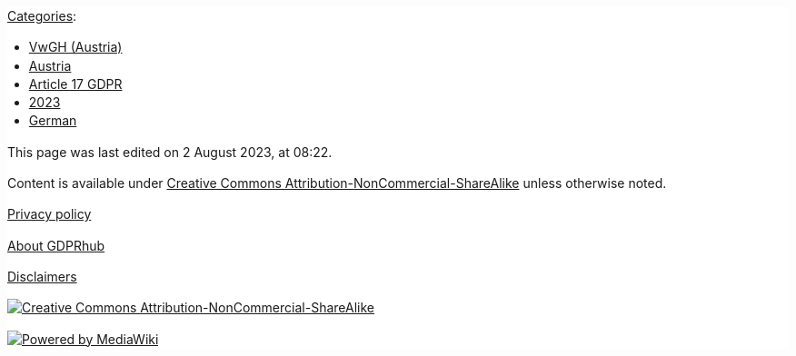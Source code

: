 [Categories](/index.php?title=Special:Categories "Special:Categories"):

*   [VwGH (Austria)](/index.php?title=Category:VwGH_\(Austria\) "Category:VwGH (Austria)")
*   [Austria](/index.php?title=Category:Austria "Category:Austria")
*   [Article 17 GDPR](/index.php?title=Category:Article_17_GDPR "Category:Article 17 GDPR")
*   [2023](/index.php?title=Category:2023 "Category:2023")
*   [German](/index.php?title=Category:German "Category:German")

This page was last edited on 2 August 2023, at 08:22.

Content is available under [Creative Commons Attribution-NonCommercial-ShareAlike](https://creativecommons.org/licenses/by-nc-sa/4.0/) unless otherwise noted.

[Privacy policy](/index.php?title=GDPRhub:Privacy_policy)

[About GDPRhub](/index.php?title=GDPRhub:About)

[Disclaimers](/index.php?title=GDPRhub:General_disclaimer)

[![Creative Commons Attribution-NonCommercial-ShareAlike](/resources/assets/licenses/cc-by-nc-sa.png)](https://creativecommons.org/licenses/by-nc-sa/4.0/)

[![Powered by MediaWiki](/resources/assets/poweredby_mediawiki_88x31.png)](https://www.mediawiki.org/)